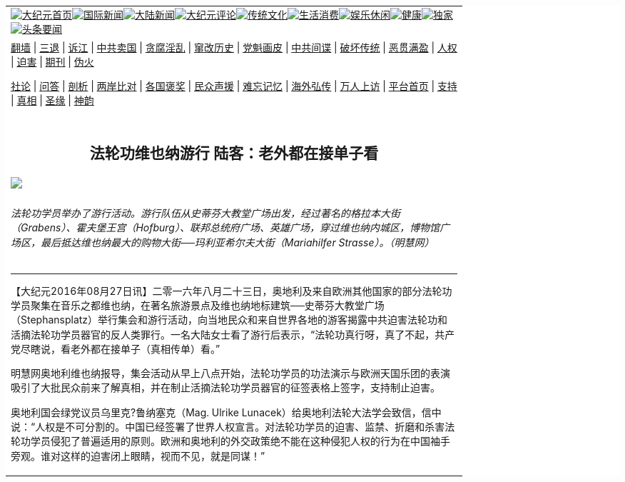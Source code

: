 <a name="1" id="1" target="_blank"></a><span id="1"></span>
<table align=center border="0"><tr><td colspan="2" VALIGN=TOP><a href="https://github.com/1992513/djy/blob/master/gb/nf1351518.md#1"><img src="https://raw.githubusercontent.com/1992513/www/master/t/djy/1.jpg" title="大纪元首页" alt="大纪元首页"></a><a href="https://github.com/1992513/djy/blob/master/gb/n24hr.md#1"><img src="https://raw.githubusercontent.com/1992513/www/master/t/djy/3.jpg" title="国际新闻" alt="国际新闻"></a><a href="https://github.com/1992513/djy/blob/master/gb/nsc413.md#1"><img src="https://raw.githubusercontent.com/1992513/www/master/t/djy/4.jpg" title="大陆新闻" alt="大陆新闻"></a><a href="https://github.com/1992513/djy/blob/master/gb/news392.md#1"><img src="https://raw.githubusercontent.com/1992513/www/master/t/djy/5.jpg" title="大纪元评论" alt="大纪元评论"></a><a href="https://github.com/1992513/djy/blob/master/gb/news2007.md#1"><img src="https://raw.githubusercontent.com/1992513/www/master/t/djy/6.jpg" title="传统文化" alt="传统文化"></a><a href="https://github.com/1992513/djy/blob/master/gb/news2008.md#1"><img src="https://raw.githubusercontent.com/1992513/www/master/t/djy/7.jpg" title="生活消费" alt="生活消费"></a><a href="https://github.com/1992513/djy/blob/master/gb/ncyule.md#1"><img src="https://raw.githubusercontent.com/1992513/www/master/t/djy/8.jpg" title="娱乐休闲" alt="娱乐休闲"></a><a href="https://github.com/1992513/djy/blob/master/gb/nsc1002.md#1"><img src="https://raw.githubusercontent.com/1992513/www/master/t/djy/9.jpg" title="健康" alt="健康"></a><a href="https://github.com/1992513/djy/blob/master/gb/nf6092.md#1"><img src="https://raw.githubusercontent.com/1992513/www/master/t/djy/10a.jpg" title="独家" alt="独家"></a><a href="https://github.com/1992513/djy/blob/master/gb/nf4514.md#1"><img src="https://raw.githubusercontent.com/1992513/www/master/t/djy/12a.jpg" title="头条要闻" alt="头条要闻"></a></td></tr>
<tr><td colspan="2" VALIGN=TOP><a target="_blank" href="https://github.com/1992513/www/blob/master/README.md?zsrh#1">翻墙</a> | <a target="_blank" href="https://github.com/1992513/djy/blob/master/gb/nf5657.md#1">三退</a> | <a target="_blank" href="https://github.com/1992513/djy/blob/master/gb/nf6124.md#1">诉江</a> | <a target="_blank" href="https://github.com/1992513/djy/blob/master/gb/nf1176117.md#1">中共卖国</a> | <a target="_blank" href="https://github.com/1992513/djy/blob/master/gb/nf5773.md#1">贪腐淫乱</a> | <a target="_blank" href="https://github.com/1992513/djy/blob/master/gb/nf1176115.md#1">窜改历史</a> | <a target="_blank" href="https://github.com/1992513/djy/blob/master/gb/nf1176107.md#1">党魁画皮</a> | <a target="_blank" href="https://github.com/1992513/djy/blob/master/gb/nf1320400.md#1">中共间谍</a> | <a target="_blank" href="https://github.com/1992513/djy/blob/master/gb/nf1176114.md#1">破坏传统</a> | <a target="_blank" href="https://github.com/1992513/ntdtv/blob/master/gb/prog447_1.md#1">恶贯满盈</a> | <a target="_blank" href="https://github.com/1992513/djy/blob/master/gb/ncid278.md#1">人权</a> | <a target="_blank" href="https://github.com/1992513/djy/blob/master/gb/nf1176111.md#1">迫害</a> | <a target="_blank" href="https://gitlab.com/szzdlab/mh-qikan/blob/master/README.md#1">期刊</a> | <a target="_blank" href="https://github.com/1992513/djy/blob/master/gb/nf5562.md#1">伪火</a></p><p><a target="_blank" href="https://github.com/1992513/djy/blob/master/gb/9p.md#1">社论</a> | <a target="_blank" href="https://github.com/1992513/djy/blob/master/gb/nf4378.md#1">问答</a> | <a target="_blank" href="https://github.com/1992513/djy/blob/master/gb/nf5792.md#1">剖析</a> | <a target="_blank" href="https://github.com/1992513/djy/blob/master/gb/nf5735.md#1">两岸比对</a> | <a target="_blank" href="https://github.com/1992513/djy/blob/master/gb/nf6119.md#1">各国褒奖</a> | <a target="_blank" href="https://github.com/1992513/djy/blob/master/gb/nf6120.md#1">民众声援</a> | <a target="_blank" href="https://github.com/1992513/djy/blob/master/gb/nf1188594.md#1">难忘记忆</a> | <a target="_blank" href="https://github.com/1992513/djy/blob/master/gb/nf3180.md#1">海外弘传</a> | <a target="_blank" href="https://github.com/1992513/djy/blob/master/gb/nf5410.md#1">万人上访</a> | <a target="_blank" href="https://github.com/1992513/www/blob/master/README.md?zsrh#1">平台首页</a> | <a target="_blank" href="https://github.com/1992513/djy/blob/master/gb/nf4386.md#1">支持</a> | <a target="_blank" href="https://github.com/1992513/djy/blob/master/gb/nf4389.md#1">真相</a> | <a target="_blank" href="https://github.com/1992513/djy/blob/master/gb/nf5790.md#1">圣缘</a> | <a target="_blank" href="https://github.com/1992513/djy/blob/master/gb/nf4786.md#1">神韵</a></td></tr>
<tr><td VALIGN=TOP width="626"><h2 align=center>法轮功维也纳游行 陆客：老外都在接单子看</h2>
<img width="600" src="https://i.epochtimes.com/assets/uploads/2016/08/2016-8-26-vienna_03-600x400.jpg" />
<h6>法轮功学员举办了游行活动。游行队伍从史蒂芬大教堂广场出发，经过著名的格拉本大街（Grabens）、霍夫堡王宫（Hofburg）、联邦总统府广场、英雄广场，穿过维也纳内城区，博物馆广场区，最后抵达维也纳最大的购物大街──玛利亚希尔夫大街（Mariahilfer Strasse）。（明慧网）
</h6>
<hr>
	<p>【大纪元2016年08月27日讯】二零一六年八月二十三日，奥地利及来自欧洲其他国家的部分法轮功学员聚集在音乐之都维也纳，在著名旅游景点及维也纳地标建筑──史蒂芬大教堂广场（Stephansplatz）举行集会和游行活动，向当地民众和来自世界各地的游客揭露中共迫害法轮功和活摘法轮功学员器官的反人类罪行。一名大陆女士看了游行后表示，“法轮功真行呀，真了不起，共产党尽瞎说，看老外都在接单子（真相传单）看。”</p>
<p>明慧网奥地利维也纳报导，集会活动从早上八点开始，法轮功学员的功法演示与欧洲天国乐团的表演吸引了大批民众前来了解真相，并在制止活摘法轮功学员器官的征签表格上签字，支持制止迫害。</p>
<p>奥地利国会绿党议员乌里克?鲁纳塞克（Mag. Ulrike Lunacek）给奥地利法轮大法学会致信，信中说：“人权是不可分割的。中国已经签署了世界人权宣言。对法轮功学员的迫害、监禁、折磨和杀害法轮功学员侵犯了普遍适用的原则。欧洲和奥地利的外交政策绝不能在这种侵犯人权的行为在中国袖手旁观。谁对这样的迫害闭上眼睛，视而不见，就是同谋！”</p>